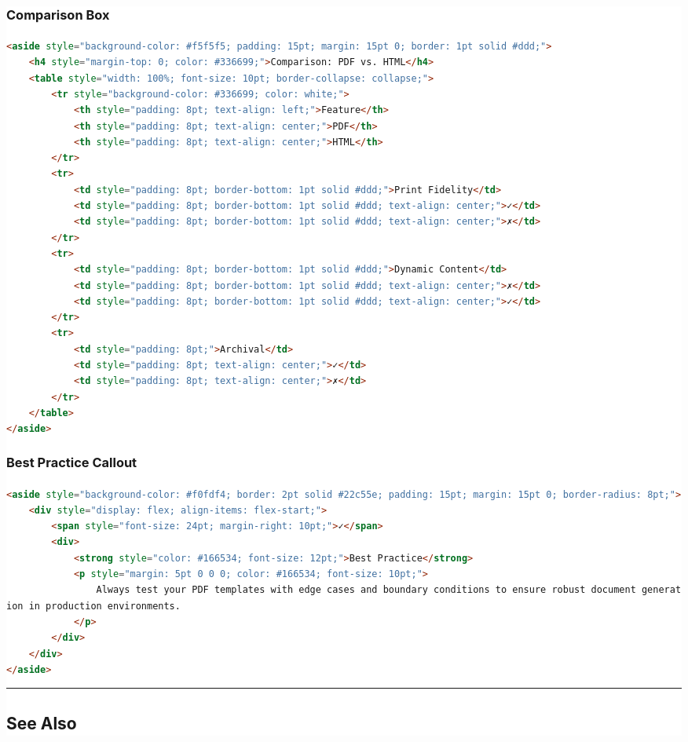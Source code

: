 ### Comparison Box

```html
<aside style="background-color: #f5f5f5; padding: 15pt; margin: 15pt 0; border: 1pt solid #ddd;">
    <h4 style="margin-top: 0; color: #336699;">Comparison: PDF vs. HTML</h4>
    <table style="width: 100%; font-size: 10pt; border-collapse: collapse;">
        <tr style="background-color: #336699; color: white;">
            <th style="padding: 8pt; text-align: left;">Feature</th>
            <th style="padding: 8pt; text-align: center;">PDF</th>
            <th style="padding: 8pt; text-align: center;">HTML</th>
        </tr>
        <tr>
            <td style="padding: 8pt; border-bottom: 1pt solid #ddd;">Print Fidelity</td>
            <td style="padding: 8pt; border-bottom: 1pt solid #ddd; text-align: center;">✓</td>
            <td style="padding: 8pt; border-bottom: 1pt solid #ddd; text-align: center;">✗</td>
        </tr>
        <tr>
            <td style="padding: 8pt; border-bottom: 1pt solid #ddd;">Dynamic Content</td>
            <td style="padding: 8pt; border-bottom: 1pt solid #ddd; text-align: center;">✗</td>
            <td style="padding: 8pt; border-bottom: 1pt solid #ddd; text-align: center;">✓</td>
        </tr>
        <tr>
            <td style="padding: 8pt;">Archival</td>
            <td style="padding: 8pt; text-align: center;">✓</td>
            <td style="padding: 8pt; text-align: center;">✗</td>
        </tr>
    </table>
</aside>
```

### Best Practice Callout

```html
<aside style="background-color: #f0fdf4; border: 2pt solid #22c55e; padding: 15pt; margin: 15pt 0; border-radius: 8pt;">
    <div style="display: flex; align-items: flex-start;">
        <span style="font-size: 24pt; margin-right: 10pt;">✓</span>
        <div>
            <strong style="color: #166534; font-size: 12pt;">Best Practice</strong>
            <p style="margin: 5pt 0 0 0; color: #166534; font-size: 10pt;">
                Always test your PDF templates with edge cases and boundary conditions to ensure robust document generation in production environments.
            </p>
        </div>
    </div>
</aside>
```

---

## See Also
